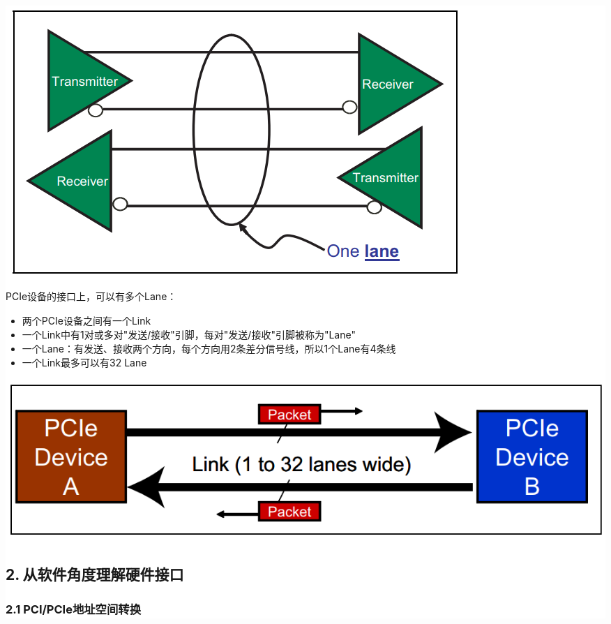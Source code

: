 ![image-20211111154355588](assets/18_one_lane.png)



PCIe设备的接口上，可以有多个Lane：

* 两个PCIe设备之间有一个Link
* 一个Link中有1对或多对"发送/接收"引脚，每对"发送/接收"引脚被称为"Lane"
* 一个Lane：有发送、接收两个方向，每个方向用2条差分信号线，所以1个Lane有4条线
* 一个Link最多可以有32 Lane

![image-20211111154433101](assets/19_lanes.png)

## 2. 从软件角度理解硬件接口

### 2.1 PCI/PCIe地址空间转换
